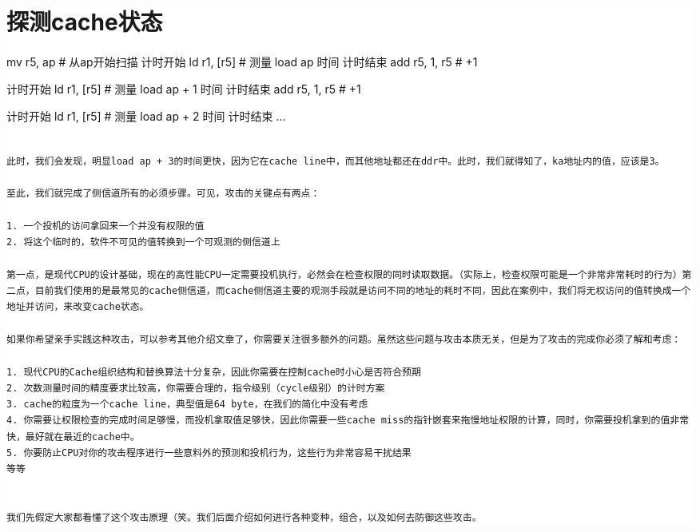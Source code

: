 # 探测cache状态
mv r5, ap        # 从ap开始扫描
计时开始
ld r1, [r5]      # 测量 load ap 时间
计时结束
add r5, 1, r5    # +1

计时开始
ld r1, [r5]      # 测量 load ap + 1 时间
计时结束
add r5, 1, r5    # +1

计时开始
ld r1, [r5]      # 测量 load ap + 2 时间
计时结束
...

```

此时，我们会发现，明显load ap + 3的时间更快，因为它在cache line中，而其他地址都还在ddr中。此时，我们就得知了，ka地址内的值，应该是3。

至此，我们就完成了侧信道所有的必须步骤。可见，攻击的关键点有两点：

1. 一个投机的访问拿回来一个并没有权限的值
2. 将这个临时的，软件不可见的值转换到一个可观测的侧信道上

第一点，是现代CPU的设计基础，现在的高性能CPU一定需要投机执行，必然会在检查权限的同时读取数据。（实际上，检查权限可能是一个非常非常耗时的行为）第二点，目前我们使用的是最常见的cache侧信道，而cache侧信道主要的观测手段就是访问不同的地址的耗时不同，因此在案例中，我们将无权访问的值转换成一个地址并访问，来改变cache状态。

如果你希望亲手实践这种攻击，可以参考其他介绍文章了，你需要关注很多额外的问题。虽然这些问题与攻击本质无关，但是为了攻击的完成你必须了解和考虑：

1. 现代CPU的Cache组织结构和替换算法十分复杂，因此你需要在控制cache时小心是否符合预期
2. 次数测量时间的精度要求比较高，你需要合理的，指令级别（cycle级别）的计时方案
3. cache的粒度为一个cache line，典型值是64 byte，在我们的简化中没有考虑
4. 你需要让权限检查的完成时间足够慢，而投机拿取值足够快，因此你需要一些cache miss的指针嵌套来拖慢地址权限的计算，同时，你需要投机拿到的值非常快，最好就在最近的cache中。
5. 你要防止CPU对你的攻击程序进行一些意料外的预测和投机行为，这些行为非常容易干扰结果
等等


我们先假定大家都看懂了这个攻击原理（笑。我们后面介绍如何进行各种变种，组合，以及如何去防御这些攻击。